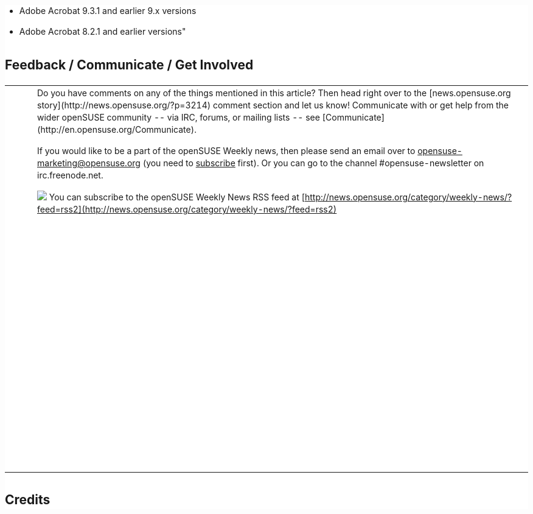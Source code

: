 * Adobe Acrobat 9.3.1 and earlier 9.x versions

* Adobe Acrobat 8.2.1 and earlier versions"


</td>
</tr>
</tbody>
</table>










## Feedback / Communicate / Get Involved








<table style="margin: 0px; width: 100%;" class="zeroBorder" >
<tbody >
<tr >

<td style="color: #ffffff; text-align: center; vertical-align: top; width: 32px;" >[![](http://en.opensuse.org/images/a/ae/OWN-oxygen-FCG.png)](http://en.opensuse.org/File:OWN-oxygen-FCG.png)
</td>

<td > Do you have comments on any of the things mentioned in this article? Then head right over to the [news.opensuse.org story](http://news.opensuse.org/?p=3214) comment section and let us know! Communicate with or get help from the wider openSUSE community -- via IRC, forums, or mailing lists -- see [Communicate](http://en.opensuse.org/Communicate).





If you would like to be a part of the openSUSE Weekly news, then please send an email over to [opensuse-marketing@opensuse.org](http://lists.opensuse.org/opensuse-marketing) (you need to [subscribe](http://en.opensuse.org/Communicate) first). Or you can go to the channel #opensuse-newsletter on irc.freenode.net.

[![](http://en.opensuse.org/images/thumb/6/6d/Rss_32.png/24px-Rss_32.png)](http://en.opensuse.org/File:Rss_32.png) You can subscribe to the openSUSE Weekly News RSS feed at [http://news.opensuse.org/category/weekly-news/?feed=rss2](http://news.opensuse.org/category/weekly-news/?feed=rss2)
</td>
</tr>
</tbody>
</table>










## Credits
